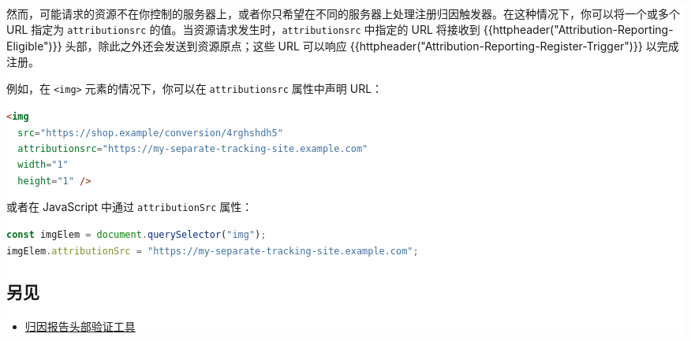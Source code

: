 然而，可能请求的资源不在你控制的服务器上，或者你只希望在不同的服务器上处理注册归因触发器。在这种情况下，你可以将一个或多个 URL 指定为 `attributionsrc` 的值。当资源请求发生时，`attributionsrc` 中指定的 URL 将接收到 {{httpheader("Attribution-Reporting-Eligible")}} 头部，除此之外还会发送到资源原点；这些 URL 可以响应 {{httpheader("Attribution-Reporting-Register-Trigger")}} 以完成注册。

例如，在 `<img>` 元素的情况下，你可以在 `attributionsrc` 属性中声明 URL：

```html
<img
  src="https://shop.example/conversion/4rghshdh5"
  attributionsrc="https://my-separate-tracking-site.example.com"
  width="1"
  height="1" />
```

或者在 JavaScript 中通过 `attributionSrc` 属性：

```js
const imgElem = document.querySelector("img");
imgElem.attributionSrc = "https://my-separate-tracking-site.example.com";
```

## 另见

- [归因报告头部验证工具](https://wicg.github.io/attribution-reporting-api/validate-headers)
